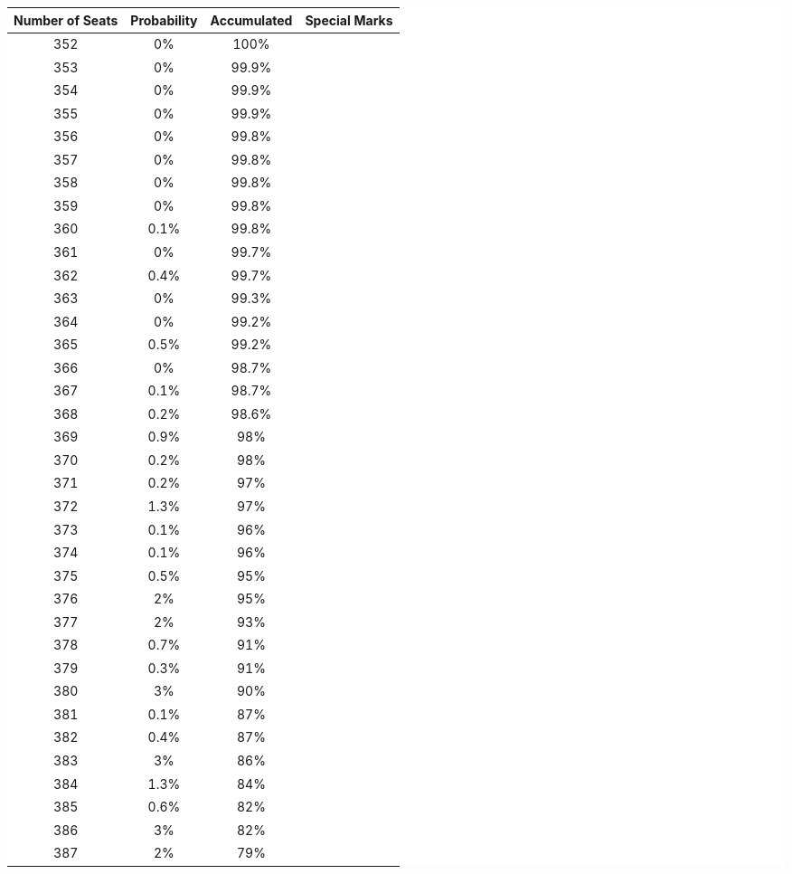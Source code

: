 | Number of Seats | Probability | Accumulated | Special Marks |
|:---------------:|:-----------:|:-----------:|:-------------:|
| 352 | 0% | 100% |  |
| 353 | 0% | 99.9% |  |
| 354 | 0% | 99.9% |  |
| 355 | 0% | 99.9% |  |
| 356 | 0% | 99.8% |  |
| 357 | 0% | 99.8% |  |
| 358 | 0% | 99.8% |  |
| 359 | 0% | 99.8% |  |
| 360 | 0.1% | 99.8% |  |
| 361 | 0% | 99.7% |  |
| 362 | 0.4% | 99.7% |  |
| 363 | 0% | 99.3% |  |
| 364 | 0% | 99.2% |  |
| 365 | 0.5% | 99.2% |  |
| 366 | 0% | 98.7% |  |
| 367 | 0.1% | 98.7% |  |
| 368 | 0.2% | 98.6% |  |
| 369 | 0.9% | 98% |  |
| 370 | 0.2% | 98% |  |
| 371 | 0.2% | 97% |  |
| 372 | 1.3% | 97% |  |
| 373 | 0.1% | 96% |  |
| 374 | 0.1% | 96% |  |
| 375 | 0.5% | 95% |  |
| 376 | 2% | 95% |  |
| 377 | 2% | 93% |  |
| 378 | 0.7% | 91% |  |
| 379 | 0.3% | 91% |  |
| 380 | 3% | 90% |  |
| 381 | 0.1% | 87% |  |
| 382 | 0.4% | 87% |  |
| 383 | 3% | 86% |  |
| 384 | 1.3% | 84% |  |
| 385 | 0.6% | 82% |  |
| 386 | 3% | 82% |  |
| 387 | 2% | 79% |  |